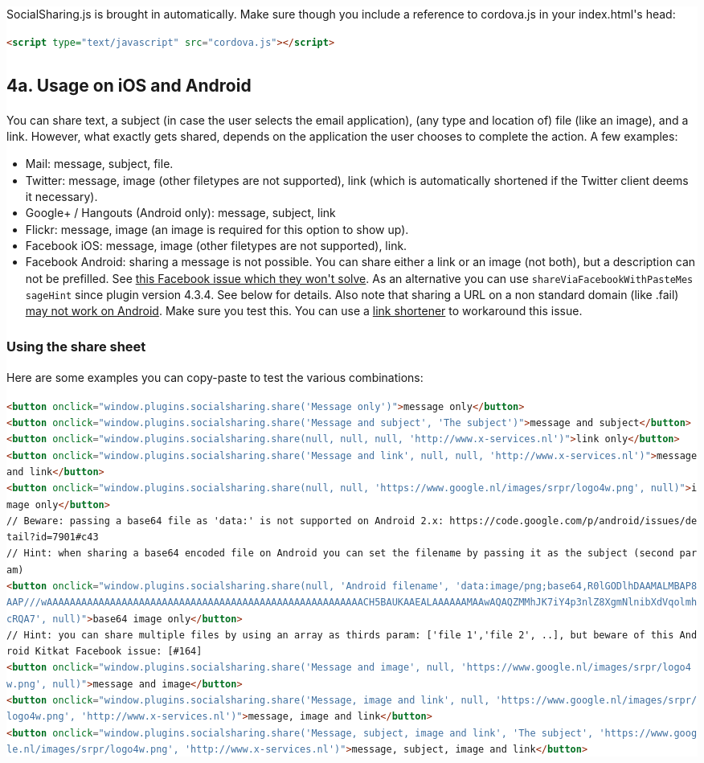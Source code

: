 SocialSharing.js is brought in automatically. Make sure though you include a reference to cordova.js in your index.html's head:
```html
<script type="text/javascript" src="cordova.js"></script>
```

## 4a. Usage on iOS and Android
You can share text, a subject (in case the user selects the email application), (any type and location of) file (like an image), and a link.
However, what exactly gets shared, depends on the application the user chooses to complete the action. A few examples:
- Mail: message, subject, file.
- Twitter: message, image (other filetypes are not supported), link (which is automatically shortened if the Twitter client deems it necessary).
- Google+ / Hangouts (Android only): message, subject, link
- Flickr: message, image (an image is required for this option to show up).
- Facebook iOS: message, image (other filetypes are not supported), link.
- Facebook Android: sharing a message is not possible. You can share either a link or an image (not both), but a description can not be prefilled. See [this Facebook issue which they won't solve](https://developers.facebook.com/x/bugs/332619626816423/). As an alternative you can use `shareViaFacebookWithPasteMessageHint` since plugin version 4.3.4. See below for details. Also note that sharing a URL on a non standard domain (like .fail) [may not work on Android](https://github.com/EddyVerbruggen/SocialSharing-PhoneGap-Plugin/issues/253). Make sure you test this. You can use a [link shortener](https://goo.gl) to workaround this issue.

### Using the share sheet
Here are some examples you can copy-paste to test the various combinations:
```html
<button onclick="window.plugins.socialsharing.share('Message only')">message only</button>
<button onclick="window.plugins.socialsharing.share('Message and subject', 'The subject')">message and subject</button>
<button onclick="window.plugins.socialsharing.share(null, null, null, 'http://www.x-services.nl')">link only</button>
<button onclick="window.plugins.socialsharing.share('Message and link', null, null, 'http://www.x-services.nl')">message and link</button>
<button onclick="window.plugins.socialsharing.share(null, null, 'https://www.google.nl/images/srpr/logo4w.png', null)">image only</button>
// Beware: passing a base64 file as 'data:' is not supported on Android 2.x: https://code.google.com/p/android/issues/detail?id=7901#c43
// Hint: when sharing a base64 encoded file on Android you can set the filename by passing it as the subject (second param)
<button onclick="window.plugins.socialsharing.share(null, 'Android filename', 'data:image/png;base64,R0lGODlhDAAMALMBAP8AAP///wAAAAAAAAAAAAAAAAAAAAAAAAAAAAAAAAAAAAAAAAAAAAAAAAAAAAAAACH5BAUKAAEALAAAAAAMAAwAQAQZMMhJK7iY4p3nlZ8XgmNlnibXdVqolmhcRQA7', null)">base64 image only</button>
// Hint: you can share multiple files by using an array as thirds param: ['file 1','file 2', ..], but beware of this Android Kitkat Facebook issue: [#164]
<button onclick="window.plugins.socialsharing.share('Message and image', null, 'https://www.google.nl/images/srpr/logo4w.png', null)">message and image</button>
<button onclick="window.plugins.socialsharing.share('Message, image and link', null, 'https://www.google.nl/images/srpr/logo4w.png', 'http://www.x-services.nl')">message, image and link</button>
<button onclick="window.plugins.socialsharing.share('Message, subject, image and link', 'The subject', 'https://www.google.nl/images/srpr/logo4w.png', 'http://www.x-services.nl')">message, subject, image and link</button>
```
